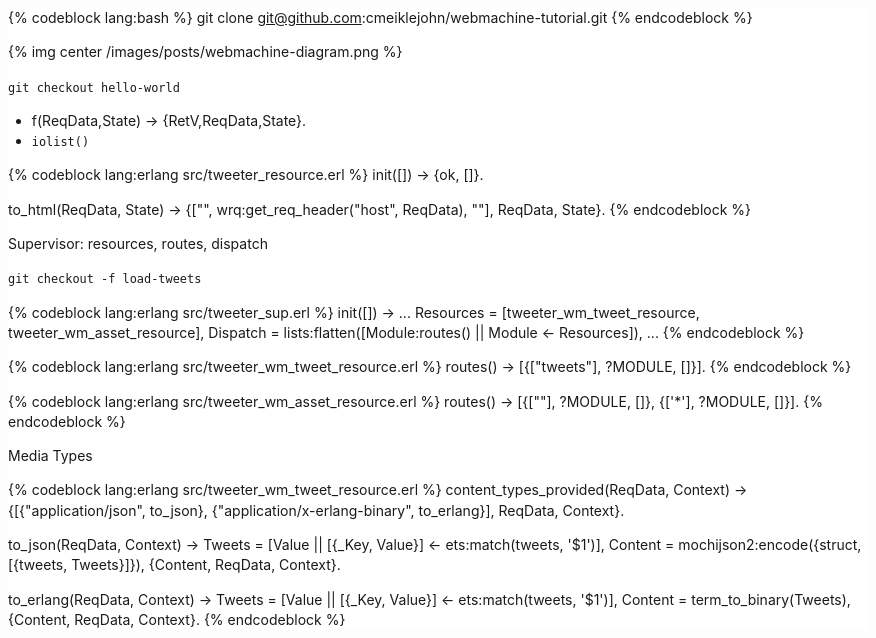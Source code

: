 {% codeblock lang:bash %}
git clone git@github.com:cmeiklejohn/webmachine-tutorial.git
{% endcodeblock %}

{% img center /images/posts/webmachine-diagram.png %}

    git checkout hello-world

* f(ReqData,State) -> {RetV,ReqData,State}.
* `iolist()`

{% codeblock lang:erlang src/tweeter_resource.erl %}
init([]) ->
    {ok, []}.

to_html(ReqData, State) ->
    {["<html><body>", wrq:get_req_header("host", ReqData), "</body></html>"],
     ReqData,
     State}.
{% endcodeblock %}

Supervisor: resources, routes, dispatch

    git checkout -f load-tweets

{% codeblock lang:erlang src/tweeter_sup.erl %}
init([]) ->
    ...
    Resources = [tweeter_wm_tweet_resource, tweeter_wm_asset_resource],
    Dispatch = lists:flatten([Module:routes() || Module <- Resources]),
    ...
{% endcodeblock %}

{% codeblock lang:erlang src/tweeter_wm_tweet_resource.erl %}
routes() ->
    [{["tweets"], ?MODULE, []}].
{% endcodeblock %}

{% codeblock lang:erlang src/tweeter_wm_asset_resource.erl %}
routes() ->
    [{[""], ?MODULE, []}, {['*'], ?MODULE, []}].
{% endcodeblock %}

Media Types

{% codeblock lang:erlang src/tweeter_wm_tweet_resource.erl %}
content_types_provided(ReqData, Context) ->
    {[{"application/json", to_json},
      {"application/x-erlang-binary", to_erlang}], ReqData, Context}.

to_json(ReqData, Context) ->
    Tweets = [Value || [{_Key, Value}] <- ets:match(tweets, '$1')],
    Content = mochijson2:encode({struct, [{tweets, Tweets}]}),
    {Content, ReqData, Context}.

to_erlang(ReqData, Context) ->
    Tweets = [Value || [{_Key, Value}] <- ets:match(tweets, '$1')],
    Content = term_to_binary(Tweets),
    {Content, ReqData, Context}.
{% endcodeblock %}
